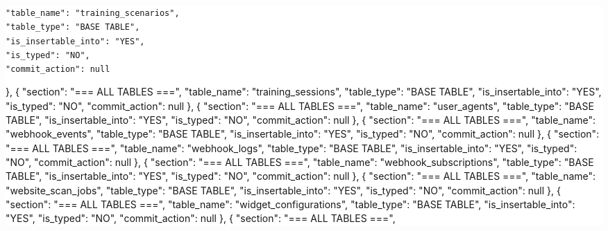     "table_name": "training_scenarios",
    "table_type": "BASE TABLE",
    "is_insertable_into": "YES",
    "is_typed": "NO",
    "commit_action": null
  },
  {
    "section": "=== ALL TABLES ===",
    "table_name": "training_sessions",
    "table_type": "BASE TABLE",
    "is_insertable_into": "YES",
    "is_typed": "NO",
    "commit_action": null
  },
  {
    "section": "=== ALL TABLES ===",
    "table_name": "user_agents",
    "table_type": "BASE TABLE",
    "is_insertable_into": "YES",
    "is_typed": "NO",
    "commit_action": null
  },
  {
    "section": "=== ALL TABLES ===",
    "table_name": "webhook_events",
    "table_type": "BASE TABLE",
    "is_insertable_into": "YES",
    "is_typed": "NO",
    "commit_action": null
  },
  {
    "section": "=== ALL TABLES ===",
    "table_name": "webhook_logs",
    "table_type": "BASE TABLE",
    "is_insertable_into": "YES",
    "is_typed": "NO",
    "commit_action": null
  },
  {
    "section": "=== ALL TABLES ===",
    "table_name": "webhook_subscriptions",
    "table_type": "BASE TABLE",
    "is_insertable_into": "YES",
    "is_typed": "NO",
    "commit_action": null
  },
  {
    "section": "=== ALL TABLES ===",
    "table_name": "website_scan_jobs",
    "table_type": "BASE TABLE",
    "is_insertable_into": "YES",
    "is_typed": "NO",
    "commit_action": null
  },
  {
    "section": "=== ALL TABLES ===",
    "table_name": "widget_configurations",
    "table_type": "BASE TABLE",
    "is_insertable_into": "YES",
    "is_typed": "NO",
    "commit_action": null
  },
  {
    "section": "=== ALL TABLES ===",